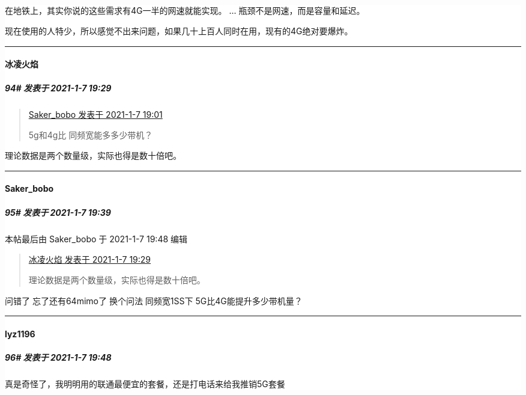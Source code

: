  在地铁上，其实你说的这些需求有4G一半的网速就能实现。 ...</blockquote>
瓶颈不是网速，而是容量和延迟。

现在使用的人特少，所以感觉不出来问题，如果几十上百人同时在用，现有的4G绝对要爆炸。


-----

####  冰凌火焰  
##### 94#       发表于 2021-1-7 19:29


<blockquote><a href="httphttps://bbs.saraba1st.com/2b/forum.php?mod=redirect&amp;goto=findpost&amp;pid=49968066&amp;ptid=1981545" target="_blank">Saker_bobo 发表于 2021-1-7 19:01</a>

5g和4g比 同频宽能多多少带机？</blockquote>
理论数据是两个数量级，实际也得是数十倍吧。


-----

####  Saker_bobo  
##### 95#       发表于 2021-1-7 19:39


 本帖最后由 Saker_bobo 于 2021-1-7 19:48 编辑 
<blockquote><a href="httphttps://bbs.saraba1st.com/2b/forum.php?mod=redirect&amp;goto=findpost&amp;pid=49968312&amp;ptid=1981545" target="_blank">冰凌火焰 发表于 2021-1-7 19:29</a>

理论数据是两个数量级，实际也得是数十倍吧。</blockquote>
问错了 忘了还有64mimo了 换个问法 同频宽1SS下 5G比4G能提升多少带机量？


-----

####  lyz1196  
##### 96#       发表于 2021-1-7 19:48


真是奇怪了，我明明用的联通最便宜的套餐，还是打电话来给我推销5G套餐


                                              